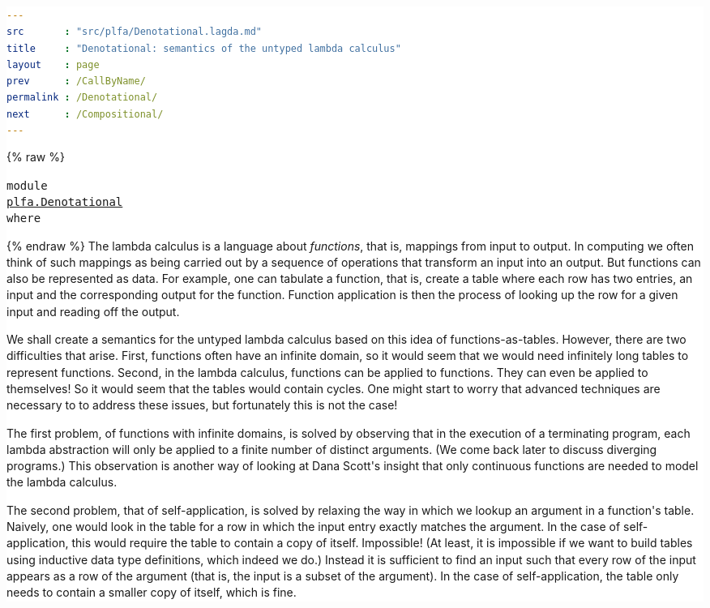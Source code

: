 ```yaml
---
src       : "src/plfa/Denotational.lagda.md"
title     : "Denotational: semantics of the untyped lambda calculus"
layout    : page
prev      : /CallByName/
permalink : /Denotational/
next      : /Compositional/
---
```


{% raw %}<pre class="Agda"><a id="180" class="Keyword">module</a> <a id="187" href="{% endraw %}{{ site.baseurl }}{% link out/plfa/Denotational.md %}{% raw %}" class="Module">plfa.Denotational</a> <a id="205" class="Keyword">where</a>
</pre>{% endraw %}
The lambda calculus is a language about _functions_, that is, mappings
from input to output. In computing we often think of such
mappings as being carried out by a sequence of
operations that transform an input into an output.  But
functions can also be represented as data. For example, one
can tabulate a function, that is, create a table where each row has
two entries, an input and the corresponding output for the function.
Function application is then the process of looking up the row for
a given input and reading off the output.

We shall create a semantics for the untyped lambda calculus based on
this idea of functions-as-tables. However, there are two difficulties
that arise. First, functions often have an infinite domain, so it
would seem that we would need infinitely long tables to represent
functions. Second, in the lambda calculus, functions can be applied to
functions. They can even be applied to themselves! So it would seem
that the tables would contain cycles. One might start to worry that
advanced techniques are necessary to to address these issues, but
fortunately this is not the case!

The first problem, of functions with infinite domains, is solved by
observing that in the execution of a terminating program, each lambda
abstraction will only be applied to a finite number of distinct
arguments. (We come back later to discuss diverging programs.) This
observation is another way of looking at Dana Scott's insight that
only continuous functions are needed to model the lambda calculus.

The second problem, that of self-application, is solved by relaxing
the way in which we lookup an argument in a function's table.
Naively, one would look in the table for a row in which the input
entry exactly matches the argument. In the case of self-application,
this would require the table to contain a copy of itself. Impossible!
(At least, it is impossible if we want to build tables using inductive
data type definitions, which indeed we do.)  Instead it is sufficient
to find an input such that every row of the input appears as a row of
the argument (that is, the input is a subset of the argument).  In the
case of self-application, the table only needs to contain a smaller
copy of itself, which is fine.
